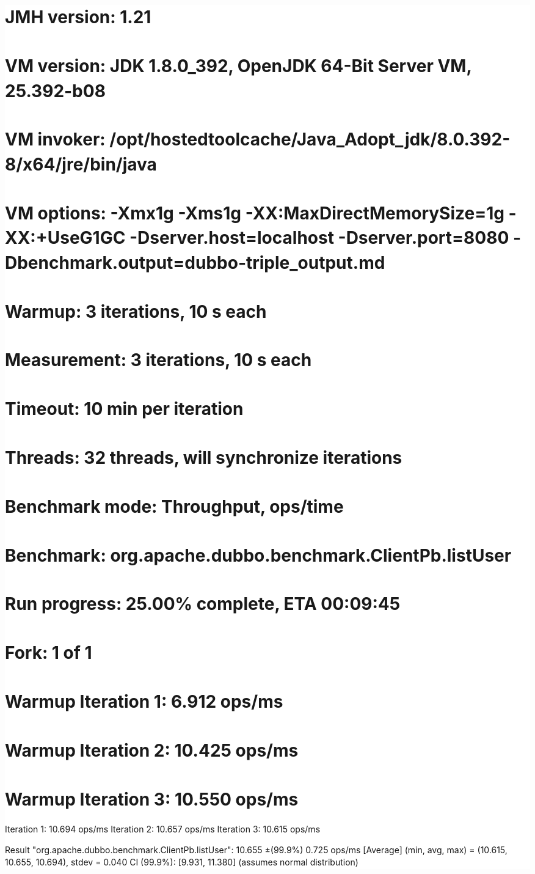 
# JMH version: 1.21
# VM version: JDK 1.8.0_392, OpenJDK 64-Bit Server VM, 25.392-b08
# VM invoker: /opt/hostedtoolcache/Java_Adopt_jdk/8.0.392-8/x64/jre/bin/java
# VM options: -Xmx1g -Xms1g -XX:MaxDirectMemorySize=1g -XX:+UseG1GC -Dserver.host=localhost -Dserver.port=8080 -Dbenchmark.output=dubbo-triple_output.md
# Warmup: 3 iterations, 10 s each
# Measurement: 3 iterations, 10 s each
# Timeout: 10 min per iteration
# Threads: 32 threads, will synchronize iterations
# Benchmark mode: Throughput, ops/time
# Benchmark: org.apache.dubbo.benchmark.ClientPb.listUser

# Run progress: 25.00% complete, ETA 00:09:45
# Fork: 1 of 1
# Warmup Iteration   1: 6.912 ops/ms
# Warmup Iteration   2: 10.425 ops/ms
# Warmup Iteration   3: 10.550 ops/ms
Iteration   1: 10.694 ops/ms
Iteration   2: 10.657 ops/ms
Iteration   3: 10.615 ops/ms


Result "org.apache.dubbo.benchmark.ClientPb.listUser":
  10.655 ±(99.9%) 0.725 ops/ms [Average]
  (min, avg, max) = (10.615, 10.655, 10.694), stdev = 0.040
  CI (99.9%): [9.931, 11.380] (assumes normal distribution)
